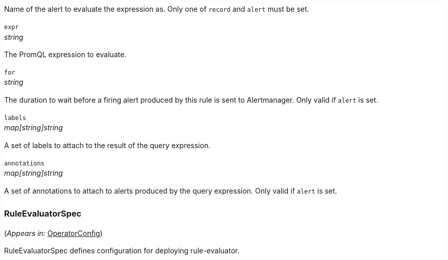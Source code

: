 </em>
</td>
<td>
<p>Name of the alert to evaluate the expression as.
Only one of <code>record</code> and <code>alert</code> must be set.</p>
</td>
</tr>
<tr>
<td>
<code>expr</code><br/>
<em>
string
</em>
</td>
<td>
<p>The PromQL expression to evaluate.</p>
</td>
</tr>
<tr>
<td>
<code>for</code><br/>
<em>
string
</em>
</td>
<td>
<p>The duration to wait before a firing alert produced by this rule is sent to Alertmanager.
Only valid if <code>alert</code> is set.</p>
</td>
</tr>
<tr>
<td>
<code>labels</code><br/>
<em>
map[string]string
</em>
</td>
<td>
<p>A set of labels to attach to the result of the query expression.</p>
</td>
</tr>
<tr>
<td>
<code>annotations</code><br/>
<em>
map[string]string
</em>
</td>
<td>
<p>A set of annotations to attach to alerts produced by the query expression.
Only valid if <code>alert</code> is set.</p>
</td>
</tr>
</tbody>
</table>
<h3 id="monitoring.googleapis.com/v1.RuleEvaluatorSpec">
<span id="RuleEvaluatorSpec">RuleEvaluatorSpec
</span>
</h3>
<p>
(<em>Appears in: </em><a href="#monitoring.googleapis.com/v1.OperatorConfig">OperatorConfig</a>)
</p>
<div>
<p>RuleEvaluatorSpec defines configuration for deploying rule-evaluator.</p>